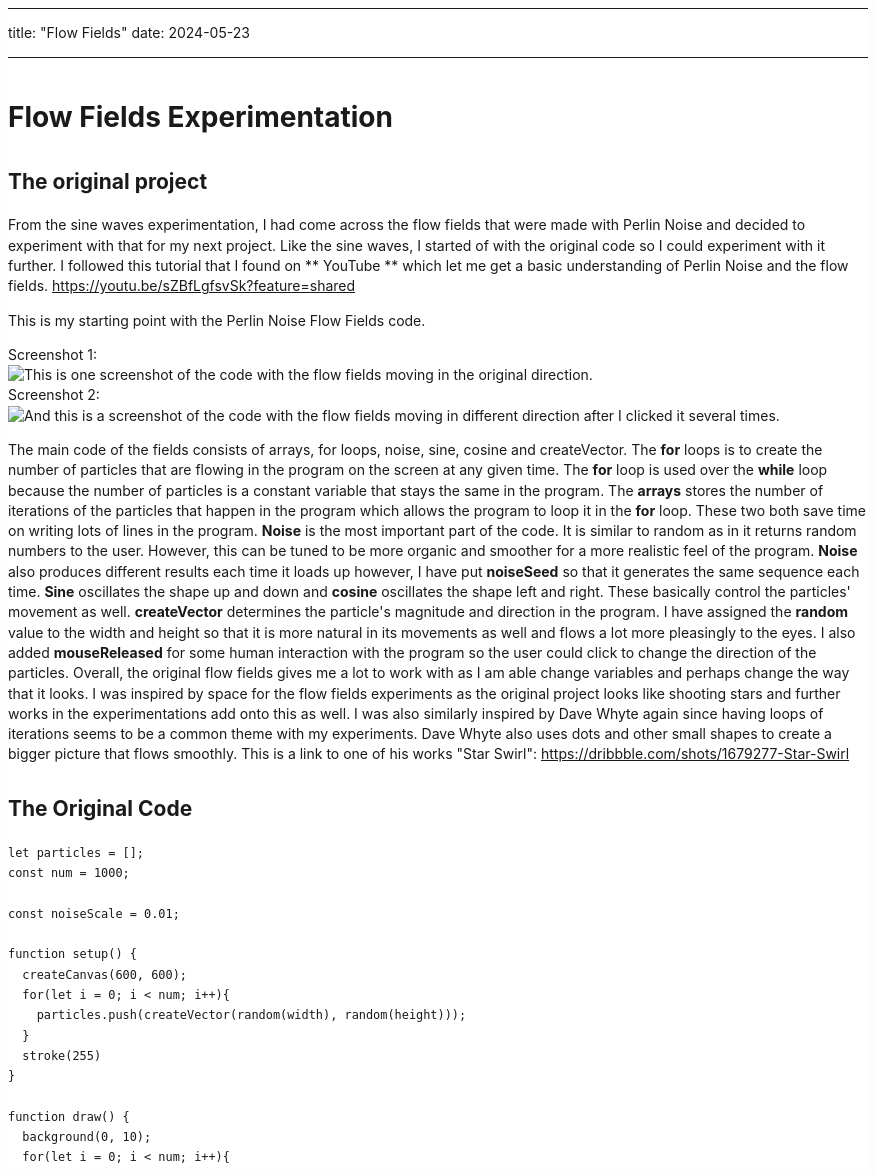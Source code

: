 - - -
title: "Flow Fields"
date: 2024-05-23
- - -
# Flow Fields Experimentation
## The original project
From the sine waves experimentation, I had come across the flow fields that were made with Perlin Noise and decided to experiment with that for my next project. Like the sine waves, I started of with the original code so I could experiment with it further.
I followed this tutorial that I found on ** YouTube ** which let me get a basic understanding of Perlin Noise and the flow fields.
https://youtu.be/sZBfLgfsvSk?feature=shared

This is my starting point with the Perlin Noise Flow Fields code.

Screenshot 1: <br>
![This is one screenshot of the code with the flow fields moving in the original direction.](/skills-github-pages/images/flow-fields-original-screenshot-1.png)<br>
Screenshot 2: <br>
![And this is a screenshot of the code with the flow fields moving in different direction after I clicked it several times.](/skills-github-pages/images/flow-fields-original-screenshot-2.png)

The main code of the fields consists of arrays, for loops, noise, sine, cosine and createVector. The **for** loops is to create the number of particles that are flowing in the program on the screen at any given time. The **for** loop is used over the **while** loop because the number of particles is a constant variable that stays the same in the program. The **arrays** stores the number of iterations of the particles that happen in the program which allows the program to loop it in the **for** loop. These two both save time on writing lots of lines in the program. **Noise** is the most important part of the code. It is similar to random as in it returns random numbers to the user. However, this can be tuned to be more organic and smoother for a more realistic feel of the program. **Noise** also produces different results each time it loads up however, I have put **noiseSeed** so that it generates the same sequence each time. **Sine** oscillates the shape up and down and **cosine** oscillates the shape left and right. These basically control the particles' movement as well. **createVector** determines the particle's magnitude and direction in the program. I have assigned the **random** value to the width and height so that it is more natural in its movements as well and flows a lot more pleasingly to the eyes. I also added **mouseReleased** for some human interaction with the program so the user could click to change the direction of the particles.
Overall, the original flow fields gives me a lot to work with as I am able change variables and perhaps change the way that it looks. I was inspired by space for the flow fields experiments as the original project looks like shooting stars and further works in the experimentations add onto this as well. I was also similarly inspired by Dave Whyte again since having loops of iterations seems to be a common theme with my experiments. Dave Whyte also uses dots and other small shapes to create a bigger picture that flows smoothly. This is a link to one of his works "Star Swirl": https://dribbble.com/shots/1679277-Star-Swirl

## The Original Code
```
let particles = [];
const num = 1000;

const noiseScale = 0.01;

function setup() {
  createCanvas(600, 600);
  for(let i = 0; i < num; i++){
    particles.push(createVector(random(width), random(height)));
  }
  stroke(255)
}

function draw() {
  background(0, 10);
  for(let i = 0; i < num; i++){
```
